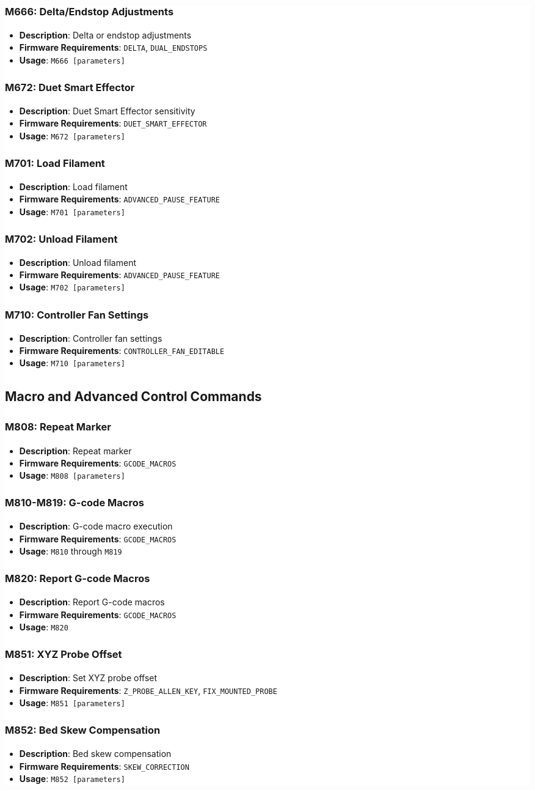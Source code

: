 ### M666: Delta/Endstop Adjustments
- **Description**: Delta or endstop adjustments
- **Firmware Requirements**: `DELTA`, `DUAL_ENDSTOPS`
- **Usage**: `M666 [parameters]`

### M672: Duet Smart Effector
- **Description**: Duet Smart Effector sensitivity
- **Firmware Requirements**: `DUET_SMART_EFFECTOR`
- **Usage**: `M672 [parameters]`

### M701: Load Filament
- **Description**: Load filament
- **Firmware Requirements**: `ADVANCED_PAUSE_FEATURE`
- **Usage**: `M701 [parameters]`

### M702: Unload Filament
- **Description**: Unload filament
- **Firmware Requirements**: `ADVANCED_PAUSE_FEATURE`
- **Usage**: `M702 [parameters]`

### M710: Controller Fan Settings
- **Description**: Controller fan settings
- **Firmware Requirements**: `CONTROLLER_FAN_EDITABLE`
- **Usage**: `M710 [parameters]`

## Macro and Advanced Control Commands

### M808: Repeat Marker
- **Description**: Repeat marker
- **Firmware Requirements**: `GCODE_MACROS`
- **Usage**: `M808 [parameters]`

### M810-M819: G-code Macros
- **Description**: G-code macro execution
- **Firmware Requirements**: `GCODE_MACROS`
- **Usage**: `M810` through `M819`

### M820: Report G-code Macros
- **Description**: Report G-code macros
- **Firmware Requirements**: `GCODE_MACROS`
- **Usage**: `M820`

### M851: XYZ Probe Offset
- **Description**: Set XYZ probe offset
- **Firmware Requirements**: `Z_PROBE_ALLEN_KEY`, `FIX_MOUNTED_PROBE`
- **Usage**: `M851 [parameters]`

### M852: Bed Skew Compensation
- **Description**: Bed skew compensation
- **Firmware Requirements**: `SKEW_CORRECTION`
- **Usage**: `M852 [parameters]`
